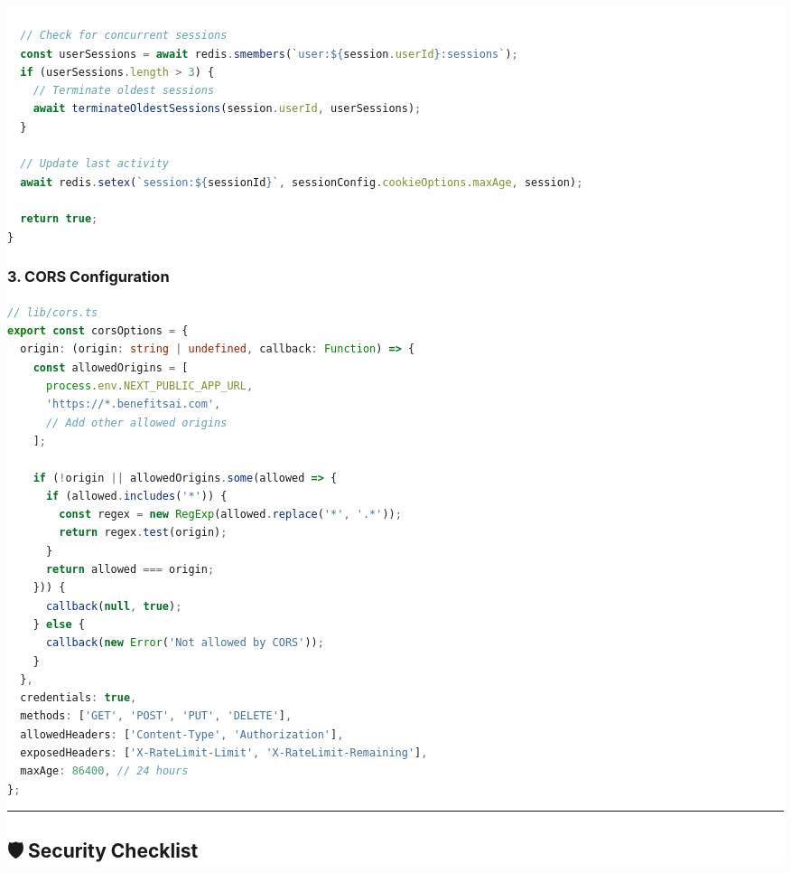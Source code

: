 ```typescript
  
  // Check for concurrent sessions
  const userSessions = await redis.smembers(`user:${session.userId}:sessions`);
  if (userSessions.length > 3) {
    // Terminate oldest sessions
    await terminateOldestSessions(session.userId, userSessions);
  }
  
  // Update last activity
  await redis.setex(`session:${sessionId}`, sessionConfig.cookieOptions.maxAge, session);
  
  return true;
}
```

### 3. CORS Configuration

```typescript
// lib/cors.ts
export const corsOptions = {
  origin: (origin: string | undefined, callback: Function) => {
    const allowedOrigins = [
      process.env.NEXT_PUBLIC_APP_URL,
      'https://*.benefitsai.com',
      // Add other allowed origins
    ];
    
    if (!origin || allowedOrigins.some(allowed => {
      if (allowed.includes('*')) {
        const regex = new RegExp(allowed.replace('*', '.*'));
        return regex.test(origin);
      }
      return allowed === origin;
    })) {
      callback(null, true);
    } else {
      callback(new Error('Not allowed by CORS'));
    }
  },
  credentials: true,
  methods: ['GET', 'POST', 'PUT', 'DELETE'],
  allowedHeaders: ['Content-Type', 'Authorization'],
  exposedHeaders: ['X-RateLimit-Limit', 'X-RateLimit-Remaining'],
  maxAge: 86400, // 24 hours
};
```

---

## 🛡️ Security Checklist
